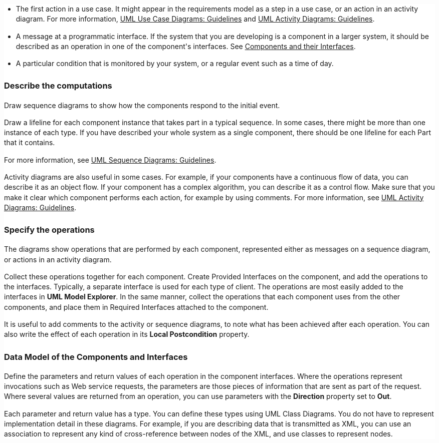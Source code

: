 -   The first action in a use case. It might appear in the requirements model as a step in a use case, or an action in an activity diagram. For more information, [UML Use Case Diagrams: Guidelines](../modeling/uml-use-case-diagrams-guidelines.md) and [UML Activity Diagrams: Guidelines](../modeling/uml-activity-diagrams-guidelines.md).  
  
-   A message at a programmatic interface. If the system that you are developing is a component in a larger system, it should be described as an operation in one of the component's interfaces. See [Components and their Interfaces](#Components).  
  
-   A particular condition that is monitored by your system, or a regular event such as a time of day.  
  
### Describe the computations  
 Draw sequence diagrams to show how the components respond to the initial event.  
  
 Draw a lifeline for each component instance that takes part in a typical sequence. In some cases, there might be more than one instance of each type. If you have described your whole system as a single component, there should be one lifeline for each Part that it contains.  
  
 For more information, see [UML Sequence Diagrams: Guidelines](../modeling/uml-sequence-diagrams-guidelines.md).  
  
 Activity diagrams are also useful in some cases. For example, if your components have a continuous flow of data, you can describe it as an object flow. If your component has a complex algorithm, you can describe it as a control flow. Make sure that you make it clear which component performs each action, for example by using comments. For more information, see [UML Activity Diagrams: Guidelines](../modeling/uml-activity-diagrams-guidelines.md).  
  
### Specify the operations  
 The diagrams show operations that are performed by each component, represented either as messages on a sequence diagram, or actions in an activity diagram.  
  
 Collect these operations together for each component. Create Provided Interfaces on the component, and add the operations to the interfaces. Typically, a separate interface is used for each type of client. The operations are most easily added to the interfaces in **UML Model Explorer**. In the same manner, collect the operations that each component uses from the other components, and place them in Required Interfaces attached to the component.  
  
 It is useful to add comments to the activity or sequence diagrams, to note what has been achieved after each operation. You can also write the effect of each operation in its **Local Postcondition** property.  
  
###  <a name="Data"></a> Data Model of the Components and Interfaces  
 Define the parameters and return values of each operation in the component interfaces. Where the operations represent invocations such as Web service requests, the parameters are those pieces of information that are sent as part of the request. Where several values are returned from an operation, you can use parameters with the **Direction** property set to **Out**.  
  
 Each parameter and return value has a type. You can define these types using UML Class Diagrams. You do not have to represent implementation detail in these diagrams. For example, if you are describing data that is transmitted as XML, you can use an association to represent any kind of cross-reference between nodes of the XML, and use classes to represent nodes.  
  